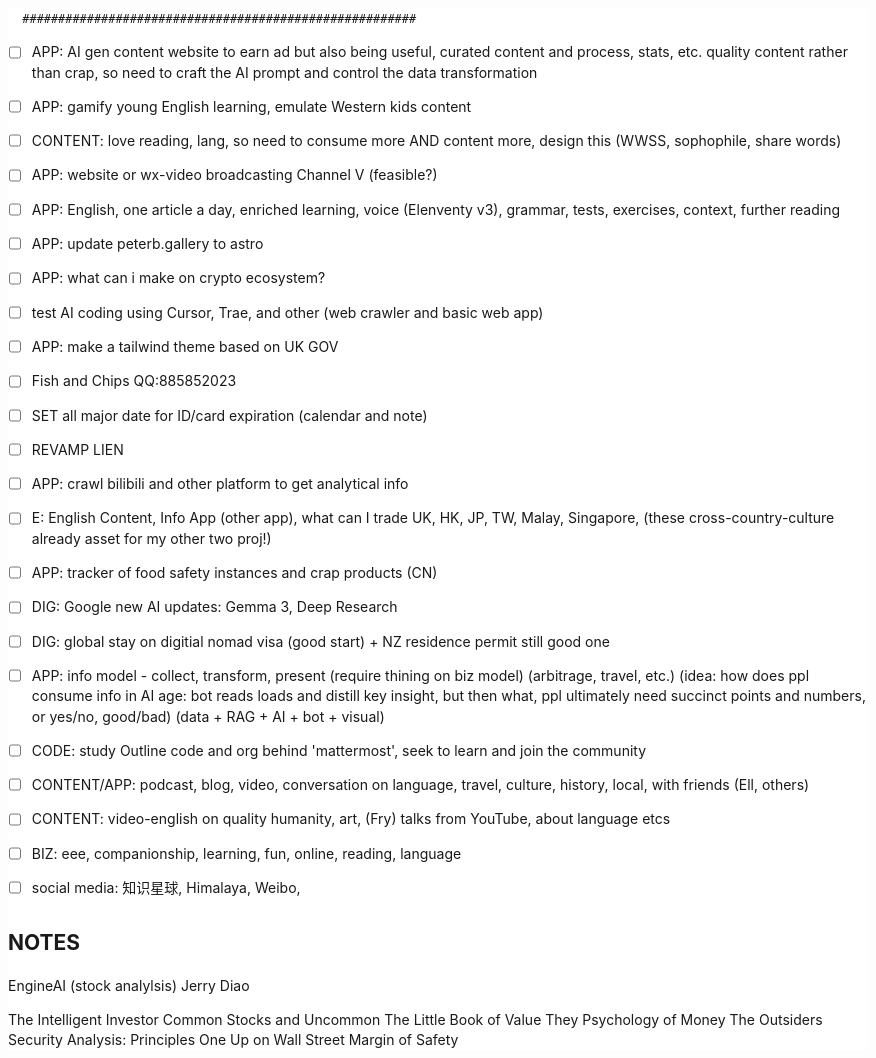       #######################################################

- [ ] APP: AI gen content website to earn ad but also being useful, curated content and process, stats, etc. quality content rather than crap, so need to craft the AI prompt and control the data transformation
- [ ] APP: gamify young English learning, emulate Western kids content
- [ ] CONTENT: love reading, lang, so need to consume more AND content more, design this (WWSS, sophophile, share words)
- [ ] APP: website or wx-video broadcasting Channel V (feasible?)
- [ ] APP: English, one article a day, enriched learning, voice (Elenventy v3), grammar, tests, exercises, context, further reading
- [ ] APP: update peterb.gallery to astro
- [ ] APP: what can i make on crypto ecosystem?

- [ ] test AI coding using Cursor, Trae, and other (web crawler and basic web app)
- [ ] APP: make a tailwind theme based on UK GOV

- [ ] Fish and Chips QQ:885852023

- [ ] SET all major date for ID/card expiration (calendar and note)
- [ ] REVAMP LIEN
- [ ] APP: crawl bilibili and other platform to get analytical info

- [ ] E: English Content, Info App (other app), what can I trade UK, HK, JP, TW, Malay, Singapore, (these cross-country-culture already asset for my other two proj!)
- [ ] APP: tracker of food safety instances and crap products (CN)
- [ ] DIG: Google new AI updates: Gemma 3, Deep Research
- [ ] DIG: global stay on digitial nomad visa (good start) + NZ residence permit still good one
- [ ] APP: info model - collect, transform, present (require thining on biz model) (arbitrage, travel, etc.) (idea: how does ppl consume info in AI age: bot reads loads and distill key insight, but then what, ppl ultimately need succinct points and numbers, or yes/no, good/bad) (data + RAG + AI + bot + visual)
- [ ] CODE: study Outline code and org behind 'mattermost', seek to learn and join the community
- [ ] CONTENT/APP: podcast, blog, video, conversation on language, travel, culture, history, local, with friends (Ell, others)
- [ ] CONTENT: video-english on quality humanity, art, (Fry) talks from YouTube, about language etcs
- [ ] BIZ: eee, companionship, learning, fun, online, reading, language
- [ ] social media: 知识星球, Himalaya, Weibo,

## NOTES

EngineAI (stock analylsis)
Jerry Diao

The Intelligent Investor
Common Stocks and Uncommon
The Little Book of Value
They Psychology of Money
The Outsiders
Security Analysis: Principles
One Up on Wall Street
Margin of Safety
